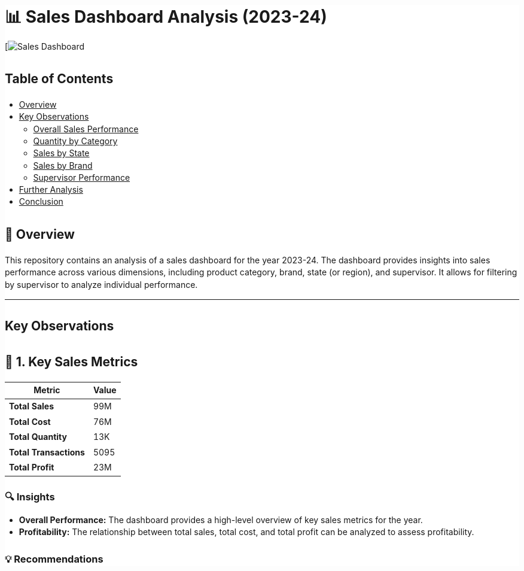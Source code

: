 # 📊 Sales Dashboard Analysis (2023-24)

[![Sales Dashboard](https://github.com/niveshnaman15/Power-BI-Projects/blob/af96e175290a659b7ff8f129156e83aef378ffc8/Sales%20Dashboard.jpg)

## Table of Contents

- [Overview](#overview)
- [Key Observations](#key-observations)
  - [Overall Sales Performance](#overall-sales-performance)
  - [Quantity by Category](#quantity-by-category)
  - [Sales by State](#sales-by-state)
  - [Sales by Brand](#sales-by-brand)
  - [Supervisor Performance](#supervisor-performance)
- [Further Analysis](#further-analysis)
- [Conclusion](#conclusion)

## 📌 Overview

This repository contains an analysis of a sales dashboard for the year 2023-24. The dashboard provides insights into sales performance across various dimensions, including product category, brand, state (or region), and supervisor.  It allows for filtering by supervisor to analyze individual performance.

---
## Key Observations

## 🔢 1. Key Sales Metrics

| Metric             | Value      |
|---------------------|------------|
| **Total Sales**   | 99M        |
| **Total Cost**    | 76M        |
| **Total Quantity** | 13K        |
| **Total Transactions**| 5095       |
| **Total Profit**    | 23M        |

### 🔍 Insights

* **Overall Performance:** The dashboard provides a high-level overview of key sales metrics for the year.
* **Profitability:** The relationship between total sales, total cost, and total profit can be analyzed to assess profitability.

### 💡 Recommendations
